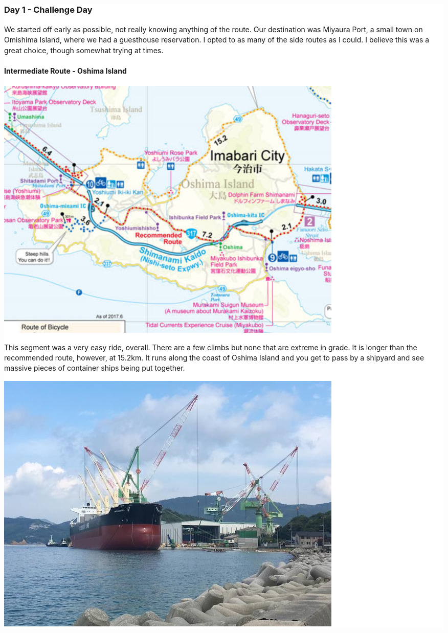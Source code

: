 ### Day 1 - Challenge Day

We started off early as possible, not really knowing anything of the route. Our destination was Miyaura Port, a small town on Omishima Island, where we had a guesthouse reservation. I opted to as many of the side routes as I could. I believe this was a great choice, though somewhat trying at times.

#### Intermediate Route - Oshima Island

![Oshima Island Route Map](/img/shimanami_kaido/oshima-thumbnail.PNG "Oshima Island Route Map")

This segment was a very easy ride, overall. There are a few climbs but none that are extreme in grade. It is longer than the recommended route, however, at 15.2km. It runs along the coast of Oshima Island and you get to pass by a shipyard and see massive pieces of container ships being put together.

![Shipyard](/img/shimanami_kaido/shipyard2-thumbnail.JPG "Massive ships under construction")